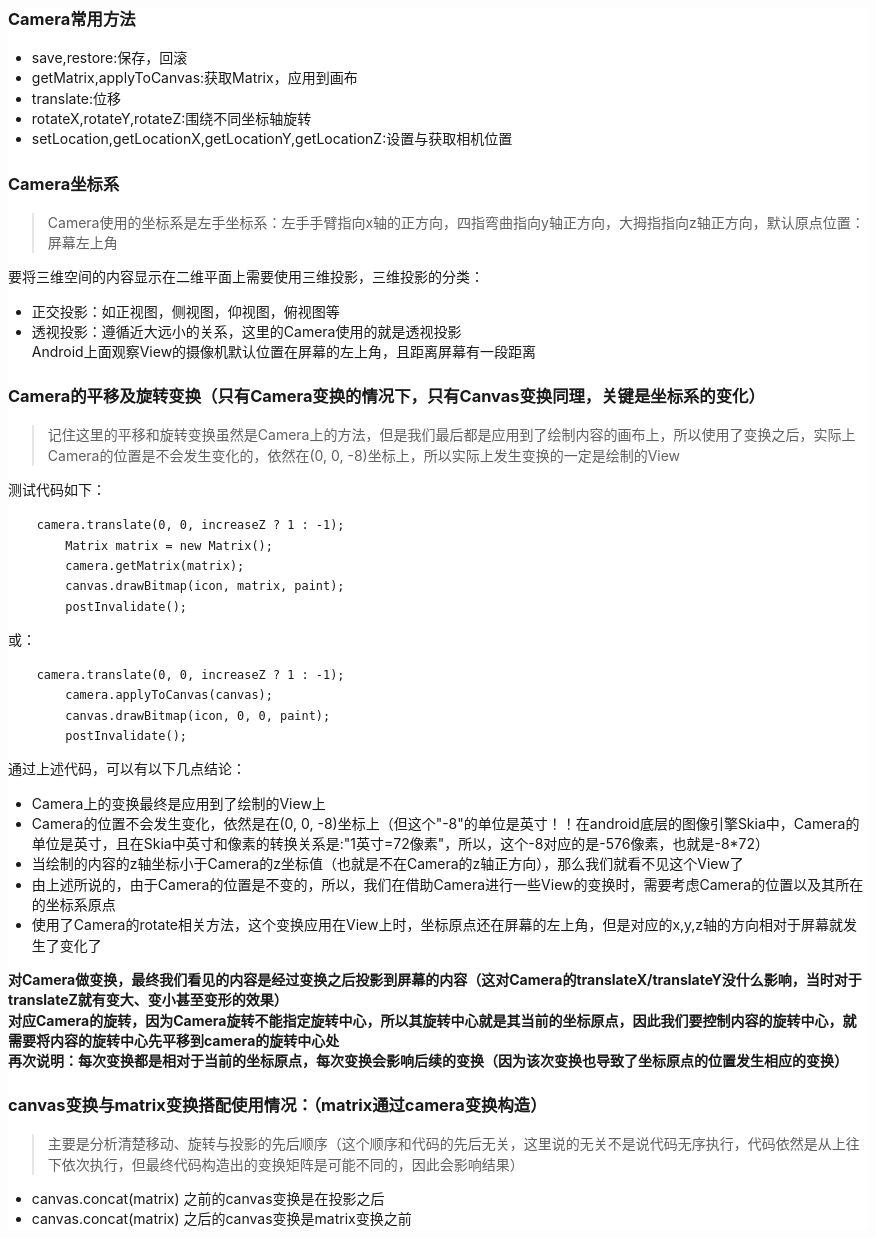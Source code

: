 ### Camera常用方法  
* save,restore:保存，回滚  
* getMatrix,applyToCanvas:获取Matrix，应用到画布  
* translate:位移  
* rotateX,rotateY,rotateZ:围绕不同坐标轴旋转  
* setLocation,getLocationX,getLocationY,getLocationZ:设置与获取相机位置  
### Camera坐标系  
> Camera使用的坐标系是左手坐标系：左手手臂指向x轴的正方向，四指弯曲指向y轴正方向，大拇指指向z轴正方向，默认原点位置：屏幕左上角  
  
要将三维空间的内容显示在二维平面上需要使用三维投影，三维投影的分类：  
* 正交投影：如正视图，侧视图，仰视图，俯视图等  
* 透视投影：遵循近大远小的关系，这里的Camera使用的就是透视投影  
Android上面观察View的摄像机默认位置在屏幕的左上角，且距离屏幕有一段距离  
### Camera的平移及旋转变换（只有Camera变换的情况下，只有Canvas变换同理，关键是坐标系的变化）  
> 记住这里的平移和旋转变换虽然是Camera上的方法，但是我们最后都是应用到了绘制内容的画布上，所以使用了变换之后，实际上Camera的位置是不会发生变化的，依然在(0, 0, -8)坐标上，所以实际上发生变换的一定是绘制的View  
  
测试代码如下：  
```  
	camera.translate(0, 0, increaseZ ? 1 : -1);
        Matrix matrix = new Matrix();
        camera.getMatrix(matrix);
        canvas.drawBitmap(icon, matrix, paint);
        postInvalidate();  
```  
或：  
```  
	camera.translate(0, 0, increaseZ ? 1 : -1);
        camera.applyToCanvas(canvas);
        canvas.drawBitmap(icon, 0, 0, paint);
        postInvalidate();  
```  
通过上述代码，可以有以下几点结论：  
* Camera上的变换最终是应用到了绘制的View上  
* Camera的位置不会发生变化，依然是在(0, 0, -8)坐标上（但这个"-8"的单位是英寸！！在android底层的图像引擎Skia中，Camera的单位是英寸，且在Skia中英寸和像素的转换关系是:"1英寸=72像素"，所以，这个-8对应的是-576像素，也就是-8\*72）  
* 当绘制的内容的z轴坐标小于Camera的z坐标值（也就是不在Camera的z轴正方向），那么我们就看不见这个View了  
* 由上述所说的，由于Camera的位置是不变的，所以，我们在借助Camera进行一些View的变换时，需要考虑Camera的位置以及其所在的坐标系原点  
* 使用了Camera的rotate相关方法，这个变换应用在View上时，坐标原点还在屏幕的左上角，但是对应的x,y,z轴的方向相对于屏幕就发生了变化了  
  
**对Camera做变换，最终我们看见的内容是经过变换之后投影到屏幕的内容（这对Camera的translateX/translateY没什么影响，当时对于translateZ就有变大、变小甚至变形的效果）**  
**对应Camera的旋转，因为Camera旋转不能指定旋转中心，所以其旋转中心就是其当前的坐标原点，因此我们要控制内容的旋转中心，就需要将内容的旋转中心先平移到camera的旋转中心处**  
**再次说明：每次变换都是相对于当前的坐标原点，每次变换会影响后续的变换（因为该次变换也导致了坐标原点的位置发生相应的变换）**  

### canvas变换与matrix变换搭配使用情况：（matrix通过camera变换构造）  
> 主要是分析清楚移动、旋转与投影的先后顺序（这个顺序和代码的先后无关，这里说的无关不是说代码无序执行，代码依然是从上往下依次执行，但最终代码构造出的变换矩阵是可能不同的，因此会影响结果）  

* canvas.concat(matrix) 之前的canvas变换是在投影之后  
* canvas.concat(matrix) 之后的canvas变换是matrix变换之前
